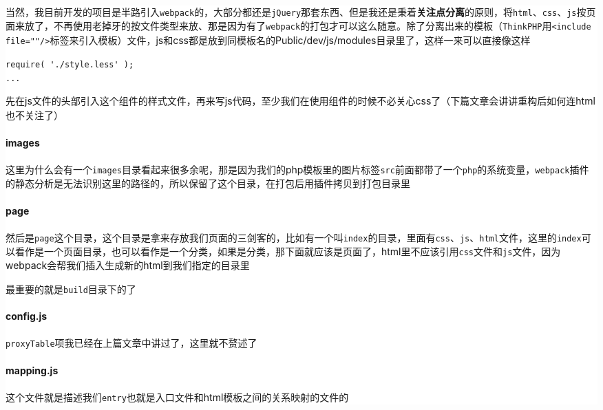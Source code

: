 <p>当然，我目前开发的项目是半路引入<code>webpack</code>的，大部分都还是<code>jQuery</code>那套东西、但是我还是秉着<strong>关注点分离</strong>的原则，将<code>html</code>、<code>css</code>、<code>js</code>按页面来放了，不再使用老掉牙的按文件类型来放、那是因为有了<code>webpack</code>的打包才可以这么随意。除了分离出来的模板（<code>ThinkPHP</code>用<code>&lt;include file=""/&gt;</code>标签来引入模板）文件，js和css都是放到同模板名的Public/dev/js/modules目录里了，这样一来可以直接像这样</p>
<div class="widget-codetool" style="display:none;">
      <div class="widget-codetool--inner">
      <span class="selectCode code-tool" data-toggle="tooltip" data-placement="top" title="" data-original-title="全选"></span>
      <span type="button" class="copyCode code-tool" data-toggle="tooltip" data-placement="top" data-clipboard-text="require( './style.less' );
..." title="" data-original-title="复制"></span>
      <span type="button" class="saveToNote code-tool" data-toggle="tooltip" data-placement="top" title="" data-original-title="放进笔记"></span>
      </div>
      </div><pre class="javascript hljs"><code class="javascript"><span class="hljs-built_in">require</span>( <span class="hljs-string">'./style.less'</span> );
...</code></pre>
<p>先在js文件的头部引入这个组件的样式文件，再来写js代码，至少我们在使用组件的时候不必关心css了（下篇文章会讲讲重构后如何连html也不关注了）</p>
<h4>images</h4>
<p>这里为什么会有一个<code>images</code>目录看起来很多余呢，那是因为我们的php模板里的图片标签<code>src</code>前面都带了一个<code>php</code>的系统变量，<code>webpack</code>插件的静态分析是无法识别这里的路径的，所以保留了这个目录，在打包后用插件拷贝到打包目录里</p>
<h4>page</h4>
<p>然后是<code>page</code>这个目录，这个目录是拿来存放我们页面的三剑客的，比如有一个叫<code>index</code>的目录，里面有<code>css</code>、<code>js</code>、<code>html</code>文件，这里的<code>index</code>可以看作是一个页面目录，也可以看作是一个分类，如果是分类，那下面就应该是页面了，html里不应该引用<code>css</code>文件和<code>js</code>文件，因为webpack会帮我们插入生成新的html到我们指定的目录里</p>
<p>最重要的就是<code>build</code>目录下的了</p>
<h4>config.js</h4>
<p><code>proxyTable</code>项我已经在上篇文章中讲过了，这里就不赘述了</p>
<h4>mapping.js</h4>
<p>这个文件就是描述我们<code>entry</code>也就是入口文件和html模板之间的关系映射的文件的</p>
<div class="widget-codetool" style="display:none;">
      <div class="widget-codetool--inner">
      <span class="selectCode code-tool" data-toggle="tooltip" data-placement="top" title="" data-original-title="全选"></span>
      <span type="button" class="copyCode code-tool" data-toggle="tooltip" data-placement="top" data-clipboard-text="module.exports = {
  // 微知首页
  'Index': {
    // 对应到Public/dev/js/page的文件夹名称
    file: 'main',
    // 视图层的文件名称，默认为index
    viewFile: 'index',
    disable: false,
    templateOutput: 'Index'
  },
  'EditText': {
    chunks: [ 'editor' ],
    disable: false
  },
  // 编辑模板
  'Template': {
    chunks: [ 'editor' ],
    disable: true
  },
  // 默认模板
  'GzhArtStyle': {
    chunks: [ 'editor' ],
    disable: true
  }
};" title="" data-original-title="复制"></span>
      <span type="button" class="saveToNote code-tool" data-toggle="tooltip" data-placement="top" title="" data-original-title="放进笔记"></span>
      </div>